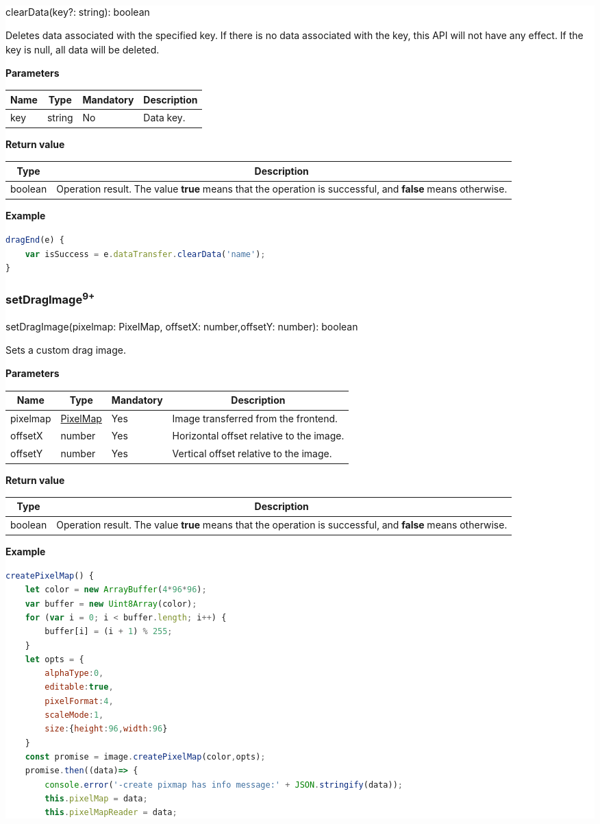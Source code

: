 clearData(key?: string): boolean

Deletes data associated with the specified key. If there is no data associated with the key, this API will not have any effect.
If the key is null, all data will be deleted.

**Parameters**

| Name | Type  | Mandatory  | Description   |
| ---- | ------ | ---- | ----- |
| key  | string | No   | Data key.|

**Return value**

| Type     | Description                       |
| ------- | ------------------------ |
| boolean | Operation result. The value **true** means that the operation is successful, and **false** means otherwise.|

**Example**

```js
dragEnd(e) {
	var isSuccess = e.dataTransfer.clearData('name');
}
```
### setDragImage<sup>9+</sup>

setDragImage(pixelmap: PixelMap, offsetX: number,offsetY: number): boolean

Sets a custom drag image.

**Parameters**

| Name     | Type    | Mandatory  | Description                                      |
| -------- | -------- | ---- | ---------------------------------------- |
| pixelmap | [PixelMap](../apis/js-apis-image.md#pixelmap7) | Yes   | Image transferred from the frontend.|
| offsetX  | number   | Yes   | Horizontal offset relative to the image.                            |
| offsetY  | number   | Yes   | Vertical offset relative to the image.                           |

**Return value**

| Type  | Description                       |
| ---- | ------------------------ |
| boolean | Operation result. The value **true** means that the operation is successful, and **false** means otherwise.|

**Example**

```js
createPixelMap() {
	let color = new ArrayBuffer(4*96*96);
	var buffer = new Uint8Array(color);
	for (var i = 0; i < buffer.length; i++) {
		buffer[i] = (i + 1) % 255;
	}
	let opts = {
		alphaType:0,
		editable:true,
		pixelFormat:4,
		scaleMode:1,
		size:{height:96,width:96}
	}
	const promise = image.createPixelMap(color,opts);
	promise.then((data)=> {
		console.error('-create pixmap has info message:' + JSON.stringify(data));
		this.pixelMap = data;
		this.pixelMapReader = data;
```